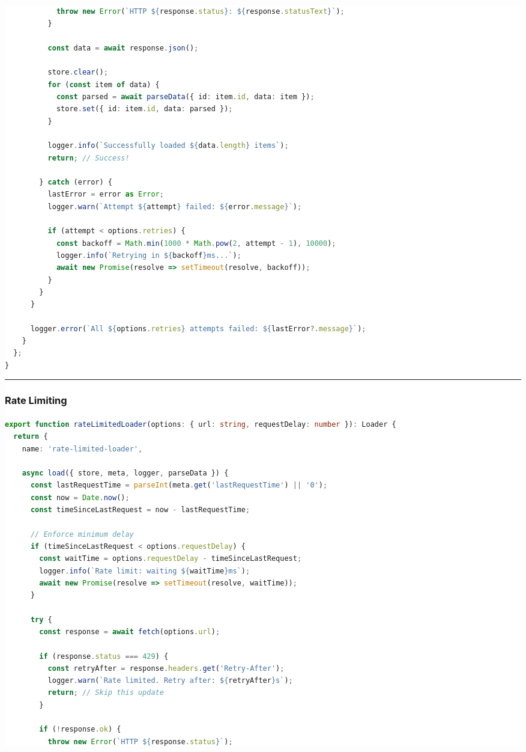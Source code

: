 ```typescript
            throw new Error(`HTTP ${response.status}: ${response.statusText}`);
          }

          const data = await response.json();

          store.clear();
          for (const item of data) {
            const parsed = await parseData({ id: item.id, data: item });
            store.set({ id: item.id, data: parsed });
          }

          logger.info(`Successfully loaded ${data.length} items`);
          return; // Success!

        } catch (error) {
          lastError = error as Error;
          logger.warn(`Attempt ${attempt} failed: ${error.message}`);

          if (attempt < options.retries) {
            const backoff = Math.min(1000 * Math.pow(2, attempt - 1), 10000);
            logger.info(`Retrying in ${backoff}ms...`);
            await new Promise(resolve => setTimeout(resolve, backoff));
          }
        }
      }

      logger.error(`All ${options.retries} attempts failed: ${lastError?.message}`);
    }
  };
}
```

---

### Rate Limiting

```typescript
export function rateLimitedLoader(options: { url: string, requestDelay: number }): Loader {
  return {
    name: 'rate-limited-loader',

    async load({ store, meta, logger, parseData }) {
      const lastRequestTime = parseInt(meta.get('lastRequestTime') || '0');
      const now = Date.now();
      const timeSinceLastRequest = now - lastRequestTime;

      // Enforce minimum delay
      if (timeSinceLastRequest < options.requestDelay) {
        const waitTime = options.requestDelay - timeSinceLastRequest;
        logger.info(`Rate limit: waiting ${waitTime}ms`);
        await new Promise(resolve => setTimeout(resolve, waitTime));
      }

      try {
        const response = await fetch(options.url);

        if (response.status === 429) {
          const retryAfter = response.headers.get('Retry-After');
          logger.warn(`Rate limited. Retry after: ${retryAfter}s`);
          return; // Skip this update
        }

        if (!response.ok) {
          throw new Error(`HTTP ${response.status}`);
```